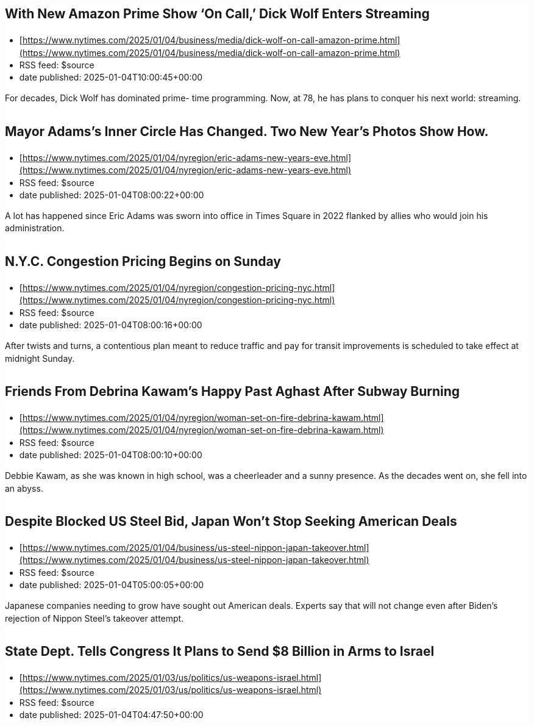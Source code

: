 ## With New Amazon Prime Show ‘On Call,’ Dick Wolf Enters Streaming
 - [https://www.nytimes.com/2025/01/04/business/media/dick-wolf-on-call-amazon-prime.html](https://www.nytimes.com/2025/01/04/business/media/dick-wolf-on-call-amazon-prime.html)
 - RSS feed: $source
 - date published: 2025-01-04T10:00:45+00:00

For decades, Dick Wolf has dominated prime- time programming. Now, at 78, he has plans to conquer his next world: streaming.

## Mayor Adams’s Inner Circle Has Changed. Two New Year’s Photos Show How.
 - [https://www.nytimes.com/2025/01/04/nyregion/eric-adams-new-years-eve.html](https://www.nytimes.com/2025/01/04/nyregion/eric-adams-new-years-eve.html)
 - RSS feed: $source
 - date published: 2025-01-04T08:00:22+00:00

A lot has happened since Eric Adams was sworn into office in Times Square in 2022 flanked by allies who would join his administration.

## N.Y.C. Congestion Pricing Begins on Sunday
 - [https://www.nytimes.com/2025/01/04/nyregion/congestion-pricing-nyc.html](https://www.nytimes.com/2025/01/04/nyregion/congestion-pricing-nyc.html)
 - RSS feed: $source
 - date published: 2025-01-04T08:00:16+00:00

After twists and turns, a contentious plan meant to reduce traffic and pay for transit improvements is scheduled to take effect at midnight Sunday.

## Friends From Debrina Kawam’s Happy Past Aghast After Subway Burning
 - [https://www.nytimes.com/2025/01/04/nyregion/woman-set-on-fire-debrina-kawam.html](https://www.nytimes.com/2025/01/04/nyregion/woman-set-on-fire-debrina-kawam.html)
 - RSS feed: $source
 - date published: 2025-01-04T08:00:10+00:00

Debbie Kawam, as she was known in high school, was a cheerleader and a sunny presence. As the decades went on, she fell into an abyss.

## Despite Blocked US Steel Bid, Japan Won’t Stop Seeking American Deals
 - [https://www.nytimes.com/2025/01/04/business/us-steel-nippon-japan-takeover.html](https://www.nytimes.com/2025/01/04/business/us-steel-nippon-japan-takeover.html)
 - RSS feed: $source
 - date published: 2025-01-04T05:00:05+00:00

Japanese companies needing to grow have sought out American deals. Experts say that will not change even after Biden’s rejection of Nippon Steel’s takeover attempt.

## State Dept. Tells Congress It Plans to Send $8 Billion in Arms to Israel
 - [https://www.nytimes.com/2025/01/03/us/politics/us-weapons-israel.html](https://www.nytimes.com/2025/01/03/us/politics/us-weapons-israel.html)
 - RSS feed: $source
 - date published: 2025-01-04T04:47:50+00:00
